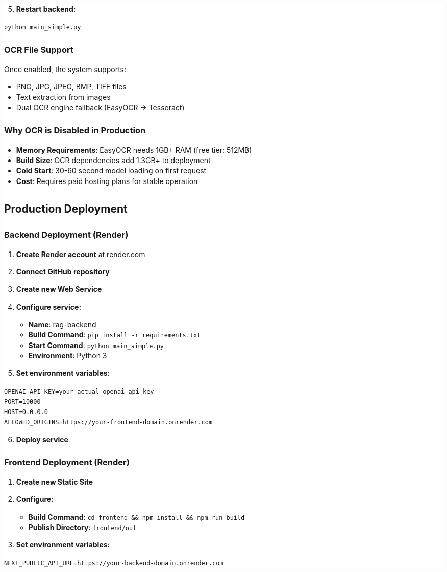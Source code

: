 5. **Restart backend:**
```bash
python main_simple.py
```

### OCR File Support

Once enabled, the system supports:
- PNG, JPG, JPEG, BMP, TIFF files
- Text extraction from images
- Dual OCR engine fallback (EasyOCR -> Tesseract)

### Why OCR is Disabled in Production

- **Memory Requirements**: EasyOCR needs 1GB+ RAM (free tier: 512MB)
- **Build Size**: OCR dependencies add 1.3GB+ to deployment
- **Cold Start**: 30-60 second model loading on first request
- **Cost**: Requires paid hosting plans for stable operation

## Production Deployment

### Backend Deployment (Render)

1. **Create Render account** at render.com
2. **Connect GitHub repository**
3. **Create new Web Service**
4. **Configure service:**
   - **Name**: rag-backend
   - **Build Command**: `pip install -r requirements.txt`
   - **Start Command**: `python main_simple.py`
   - **Environment**: Python 3

5. **Set environment variables:**
```
OPENAI_API_KEY=your_actual_openai_api_key
PORT=10000
HOST=0.0.0.0
ALLOWED_ORIGINS=https://your-frontend-domain.onrender.com
```

6. **Deploy service**

### Frontend Deployment (Render)

1. **Create new Static Site**
2. **Configure:**
   - **Build Command**: `cd frontend && npm install && npm run build`
   - **Publish Directory**: `frontend/out`

3. **Set environment variables:**
```
NEXT_PUBLIC_API_URL=https://your-backend-domain.onrender.com
```
